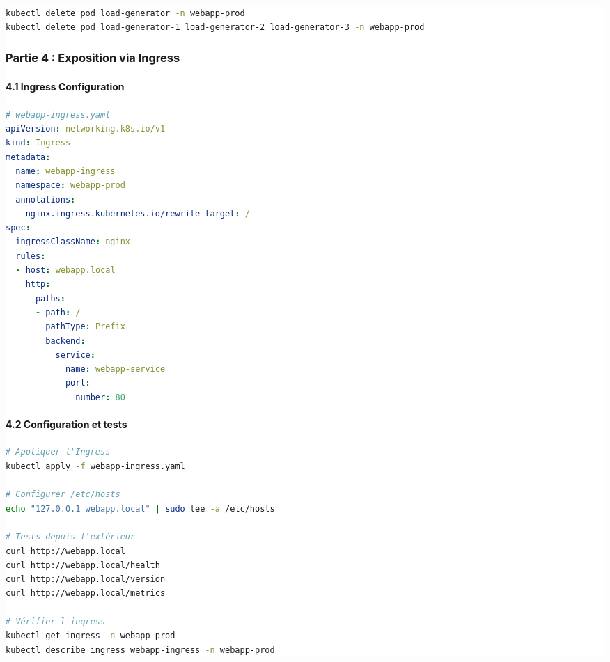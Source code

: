 ```bash
kubectl delete pod load-generator -n webapp-prod
kubectl delete pod load-generator-1 load-generator-2 load-generator-3 -n webapp-prod
```

### Partie 4 : Exposition via Ingress

#### 4.1 Ingress Configuration

```yaml
# webapp-ingress.yaml
apiVersion: networking.k8s.io/v1
kind: Ingress
metadata:
  name: webapp-ingress
  namespace: webapp-prod
  annotations:
    nginx.ingress.kubernetes.io/rewrite-target: /
spec:
  ingressClassName: nginx
  rules:
  - host: webapp.local
    http:
      paths:
      - path: /
        pathType: Prefix
        backend:
          service:
            name: webapp-service
            port:
              number: 80
```

#### 4.2 Configuration et tests

```bash
# Appliquer l'Ingress
kubectl apply -f webapp-ingress.yaml

# Configurer /etc/hosts
echo "127.0.0.1 webapp.local" | sudo tee -a /etc/hosts

# Tests depuis l'extérieur
curl http://webapp.local
curl http://webapp.local/health
curl http://webapp.local/version
curl http://webapp.local/metrics

# Vérifier l'ingress
kubectl get ingress -n webapp-prod
kubectl describe ingress webapp-ingress -n webapp-prod
```
